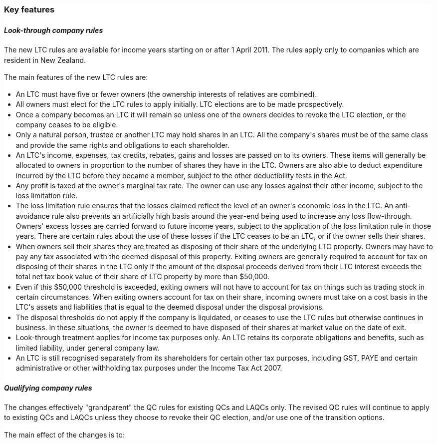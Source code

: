 ### Key features

#### _Look-through company rules_

The new LTC rules are available for income years starting on or after 1 April 2011. The rules apply only to companies which are resident in New Zealand.

The main features of the new LTC rules are:

*   An LTC must have five or fewer owners (the ownership interests of relatives are combined).
*   All owners must elect for the LTC rules to apply initially. LTC elections are to be made prospectively.
*   Once a company becomes an LTC it will remain so unless one of the owners decides to revoke the LTC election, or the company ceases to be eligible.
*   Only a natural person, trustee or another LTC may hold shares in an LTC. All the company's shares must be of the same class and provide the same rights and obligations to each shareholder.
*   An LTC's income, expenses, tax credits, rebates, gains and losses are passed on to its owners. These items will generally be allocated to owners in proportion to the number of shares they have in the LTC. Owners are also able to deduct expenditure incurred by the LTC before they became a member, subject to the other deductibility tests in the Act.
*   Any profit is taxed at the owner's marginal tax rate. The owner can use any losses against their other income, subject to the loss limitation rule.
*   The loss limitation rule ensures that the losses claimed reflect the level of an owner's economic loss in the LTC. An anti-avoidance rule also prevents an artificially high basis around the year-end being used to increase any loss flow-through. Owners' excess losses are carried forward to future income years, subject to the application of the loss limitation rule in those years. There are certain rules about the use of these losses if the LTC ceases to be an LTC, or if the owner sells their shares.
*   When owners sell their shares they are treated as disposing of their share of the underlying LTC property. Owners may have to pay any tax associated with the deemed disposal of this property. Exiting owners are generally required to account for tax on disposing of their shares in the LTC only if the amount of the disposal proceeds derived from their LTC interest exceeds the total net tax book value of their share of LTC property by more than $50,000.
*   Even if this $50,000 threshold is exceeded, exiting owners will not have to account for tax on things such as trading stock in certain circumstances. When exiting owners account for tax on their share, incoming owners must take on a cost basis in the LTC's assets and liabilities that is equal to the deemed disposal under the disposal provisions.
*   The disposal thresholds do not apply if the company is liquidated, or ceases to use the LTC rules but otherwise continues in business. In these situations, the owner is deemed to have disposed of their shares at market value on the date of exit.
*   Look-through treatment applies for income tax purposes only. An LTC retains its corporate obligations and benefits, such as limited liability, under general company law.
*   An LTC is still recognised separately from its shareholders for certain other tax purposes, including GST, PAYE and certain administrative or other withholding tax purposes under the Income Tax Act 2007.

#### _Qualifying company rules_

The changes effectively "grandparent" the QC rules for existing QCs and LAQCs only. The revised QC rules will continue to apply to existing QCs and LAQCs unless they choose to revoke their QC election, and/or use one of the transition options.

The main effect of the changes is to:
